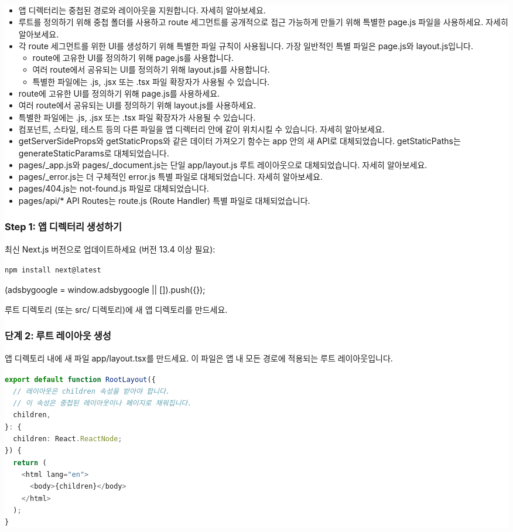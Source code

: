- 앱 디렉터리는 중첩된 경로와 레이아웃을 지원합니다. 자세히 알아보세요.
- 루트를 정의하기 위해 중첩 폴더를 사용하고 route 세그먼트를 공개적으로 접근 가능하게 만들기 위해 특별한 page.js 파일을 사용하세요. 자세히 알아보세요.
- 각 route 세그먼트를 위한 UI를 생성하기 위해 특별한 파일 규칙이 사용됩니다. 가장 일반적인 특별 파일은 page.js와 layout.js입니다.
  - route에 고유한 UI를 정의하기 위해 page.js를 사용합니다.
  - 여러 route에서 공유되는 UI를 정의하기 위해 layout.js를 사용합니다.
  - 특별한 파일에는 .js, .jsx 또는 .tsx 파일 확장자가 사용될 수 있습니다.
- route에 고유한 UI를 정의하기 위해 page.js를 사용하세요.
- 여러 route에서 공유되는 UI를 정의하기 위해 layout.js를 사용하세요.
- 특별한 파일에는 .js, .jsx 또는 .tsx 파일 확장자가 사용될 수 있습니다.
- 컴포넌트, 스타일, 테스트 등의 다른 파일을 앱 디렉터리 안에 같이 위치시킬 수 있습니다. 자세히 알아보세요.
- getServerSideProps와 getStaticProps와 같은 데이터 가져오기 함수는 app 안의 새 API로 대체되었습니다. getStaticPaths는 generateStaticParams로 대체되었습니다.
- pages/\_app.js와 pages/\_document.js는 단일 app/layout.js 루트 레이아웃으로 대체되었습니다. 자세히 알아보세요.
- pages/\_error.js는 더 구체적인 error.js 특별 파일로 대체되었습니다. 자세히 알아보세요.
- pages/404.js는 not-found.js 파일로 대체되었습니다.
- pages/api/\* API Routes는 route.js (Route Handler) 특별 파일로 대체되었습니다.

### Step 1: 앱 디렉터리 생성하기

최신 Next.js 버전으로 업데이트하세요 (버전 13.4 이상 필요):

```js
npm install next@latest
```



<ins class="adsbygoogle"
      style="display:block"
      data-ad-client="ca-pub-4877378276818686"
      data-ad-slot="9743150776"
      data-ad-format="auto"
      data-full-width-responsive="true"></ins>
<component is="script">
(adsbygoogle = window.adsbygoogle || []).push({});
</component>

루트 디렉토리 (또는 src/ 디렉토리)에 새 앱 디렉토리를 만드세요.

### 단계 2: 루트 레이아웃 생성

앱 디렉토리 내에 새 파일 app/layout.tsx를 만드세요. 이 파일은 앱 내 모든 경로에 적용되는 루트 레이아웃입니다.

```typescript
export default function RootLayout({
  // 레이아웃은 children 속성을 받아야 합니다.
  // 이 속성은 중첩된 레이아웃이나 페이지로 채워집니다.
  children,
}: {
  children: React.ReactNode;
}) {
  return (
    <html lang="en">
      <body>{children}</body>
    </html>
  );
}
```
